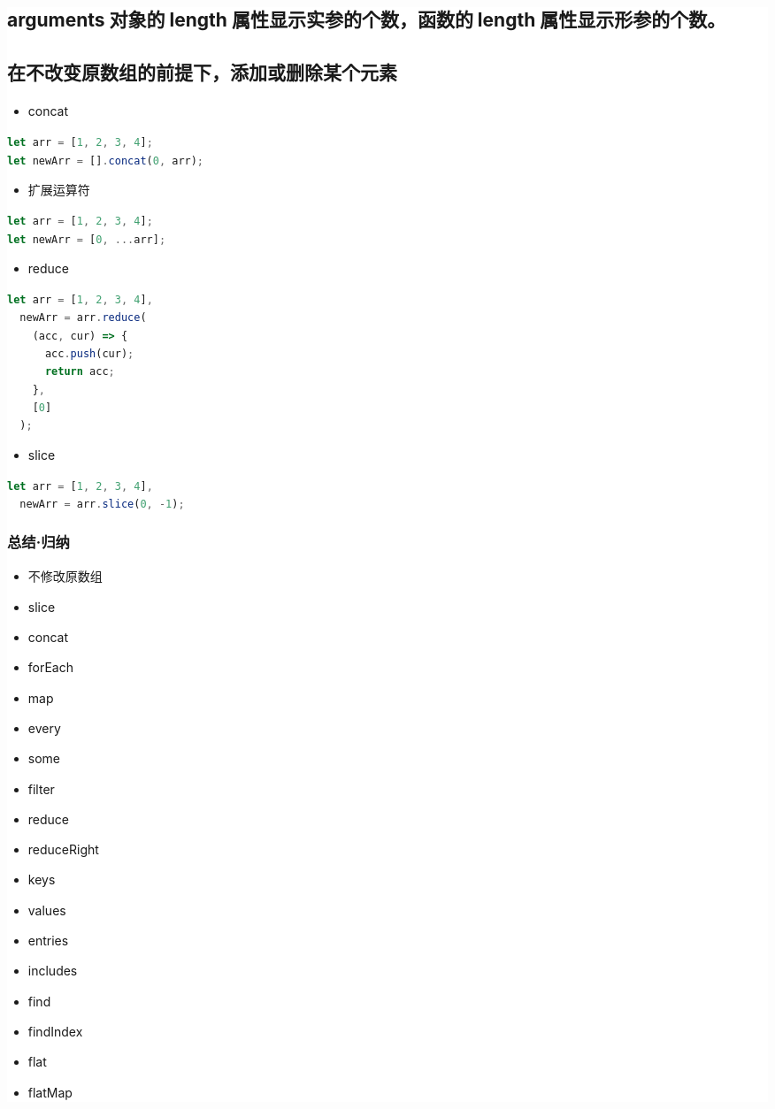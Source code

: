 ## arguments 对象的 length 属性显示实参的个数，函数的 length 属性显示形参的个数。

## 在不改变原数组的前提下，添加或删除某个元素

- concat

```js
let arr = [1, 2, 3, 4];
let newArr = [].concat(0, arr);
```

- 扩展运算符

```js
let arr = [1, 2, 3, 4];
let newArr = [0, ...arr];
```

- reduce

```js
let arr = [1, 2, 3, 4],
  newArr = arr.reduce(
    (acc, cur) => {
      acc.push(cur);
      return acc;
    },
    [0]
  );
```

- slice

```js
let arr = [1, 2, 3, 4],
  newArr = arr.slice(0, -1);
```

### 总结·归纳

- 不修改原数组
- slice
- concat
- forEach
- map
- every
- some
- filter
- reduce
- reduceRight
- keys
- values
- entries
- includes
- find
- findIndex
- flat
- flatMap


  [name]: "Joh",